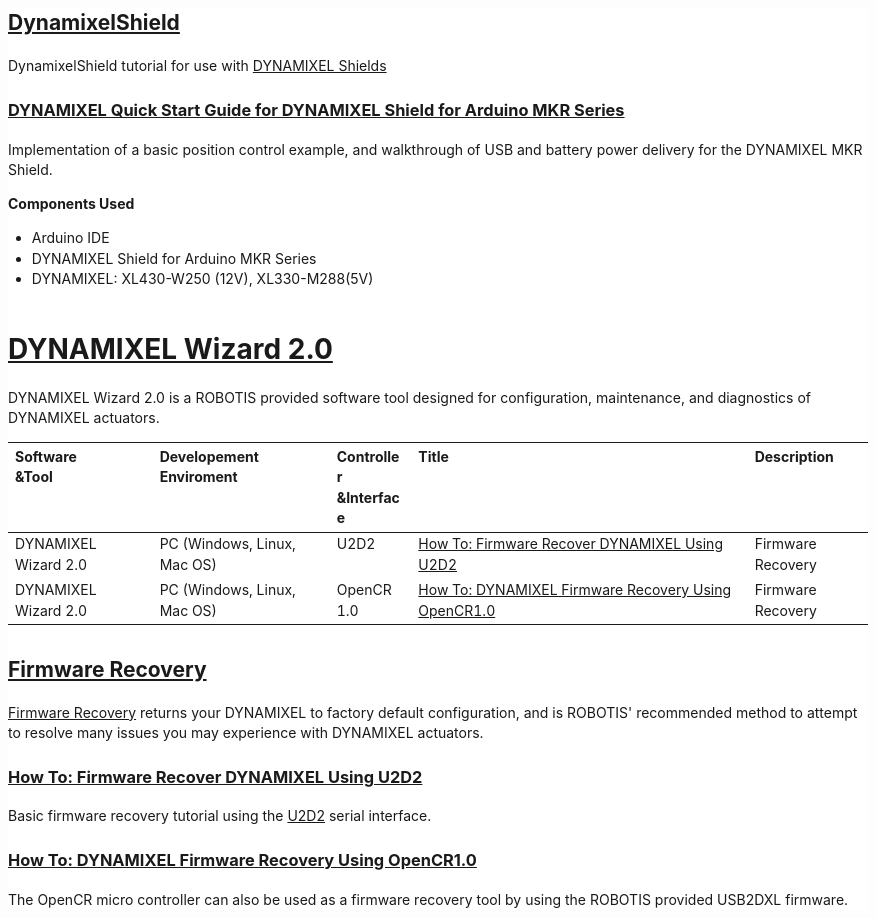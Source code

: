 ## [DynamixelShield](#dynamixelshield)

DynamixelShield tutorial for use with [DYNAMIXEL Shields](/docs/en/reference/dxl-selection-guide/#dynamixel-shields)

### [DYNAMIXEL Quick Start Guide for DYNAMIXEL Shield for Arduino MKR Series](#dynamixel-quick-start-guide-for-dynamixel-shield-for-arduino-mkr-series)

Implementation of a basic position control example, and walkthrough of USB and battery power delivery for the DYNAMIXEL MKR Shield.

<iframe width="560" height="315" src="https://www.youtube.com/embed/1Y7FLG1n-9k" title="YouTube video player" frameborder="0" allow="accelerometer; autoplay; clipboard-write; encrypted-media; gyroscope; picture-in-picture" allowfullscreen></iframe>

**Components Used**
- Arduino IDE
- DYNAMIXEL Shield for Arduino MKR Series
- DYNAMIXEL: XL430-W250 (12V), XL330-M288(5V)

# [DYNAMIXEL Wizard 2.0](#dynamixel-wizard-20)

DYNAMIXEL Wizard 2.0 is a ROBOTIS provided software tool designed for configuration, maintenance, and diagnostics of DYNAMIXEL actuators.

| Software<br>&Tool    | Developement<br>Enviroment  | Controller<br>&Interface | Title                                                 | Description       |
|:---------------------|:----------------------------|:-------------------------|:------------------------------------------------------|:------------------|
| DYNAMIXEL Wizard 2.0 | PC (Windows, Linux, Mac OS) | U2D2                     | [How To: Firmware Recover DYNAMIXEL Using U2D2]       | Firmware Recovery |
| DYNAMIXEL Wizard 2.0 | PC (Windows, Linux, Mac OS) | OpenCR 1.0               | [How To: DYNAMIXEL Firmware Recovery Using OpenCR1.0] | Firmware Recovery |

## [Firmware Recovery](#firmware-recovery)

[Firmware Recovery](/docs/en/software/dynamixel/dynamixel_wizard2/#firmware-recovery) returns your DYNAMIXEL to factory default configuration, and is ROBOTIS' recommended method to attempt to resolve many issues you may experience with DYNAMIXEL actuators.

### [How To: Firmware Recover DYNAMIXEL Using U2D2](#dxl-quick-start-guide/#how-to-firmware-recover-dynamixel-using-u2d2)

Basic firmware recovery tutorial using the [U2D2] serial interface. 

<iframe width="560" height="315" src="https://www.youtube.com/embed/PgbIAK2Qg1Y" title="YouTube video player" frameborder="0" allow="accelerometer; autoplay; clipboard-write; encrypted-media; gyroscope; picture-in-picture" allowfullscreen></iframe>

### [How To: DYNAMIXEL Firmware Recovery Using OpenCR1.0](#how-to-dynamixel-firmware-recovery-using-opencr10)

The OpenCR micro controller can also be used as a firmware recovery tool by using the ROBOTIS provided USB2DXL firmware.


[DYNAMIXEL Quick Start Guide for Raspberry Pi (C language)]: #dynamixel-quick-start-guide-for-raspberry-pi-c-language
[DYNAMIXEL Quick Start Guide in C++]: #dynamixel-quick-start-guide-in-c
[DYNAMIXEL Quick Start Guide in Python]: #dynamixel-quick-start-guide-in-python
[DYNAMIXEL Quick Start Guide in MATLAB on Linux]: #dynamixel-quick-start-guide-in-matlab-on-linux
[DYNAMIXEL Quick Start Guide in MATLAB on Windows]: #dynamixel-quick-start-guide-in-matlab-on-windows
[DYNAMIXEL Quick Start Guide for LabVIEW on Windows]: #dynamixel-quick-start-guide-for-labview-on-windows
[DYNAMIXEL Quick Start Guide for ROS 1]: #dynamixel-quick-start-guide-for-ros-1
[DYNAMIXEL Quick Start Guide for ROS 2]: #dynamixel-quick-start-guide-for-ros-2
[DYNAMIXEL Quick Start Guide for DYNAMIXEL Shield for Arduino MKR Series]: #dynamixel-quick-start-guide-for-dynamixel-shield-for-arduino-mkr-series
[DYNAMIXEL Quick Start Guide for OpenCR 1.0]: #dynamixel-quick-start-guide-for-opencr-10
[How To: Firmware Recover DYNAMIXEL Using U2D2]: #how-to-firmware-recover-dynamixel-using-u2d2
[How To: DYNAMIXEL Firmware Recovery Using OpenCR1.0]: #how-to-dynamixel-firmware-recovery-using-opencr10
[Troubleshooting DYNAMIXEL Shutdowns with Dynamixel Wizard 2.0 Self-Diagnosis]: https://youtu.be/xVk4XcXfQX8
[How To update the protocol on MX Series DYNAMIXELs]: https://youtu.be/aVZytXRc_r8
[DYNAMIXEL Selection Guide]: /docs/en/reference/dxl-selection-guide/
[DYNAMIXEL SDK]: #dynamixel-sdk
[Dynamixel2Arduino]: #dynamixel2arduino
[DynamixelShield]: #dynamixelshield
[DYNAMIXEL Wizard 2.0]: #dynamixel-wizard-20
[U2D2]: /docs/en/parts/interface/u2d2/
